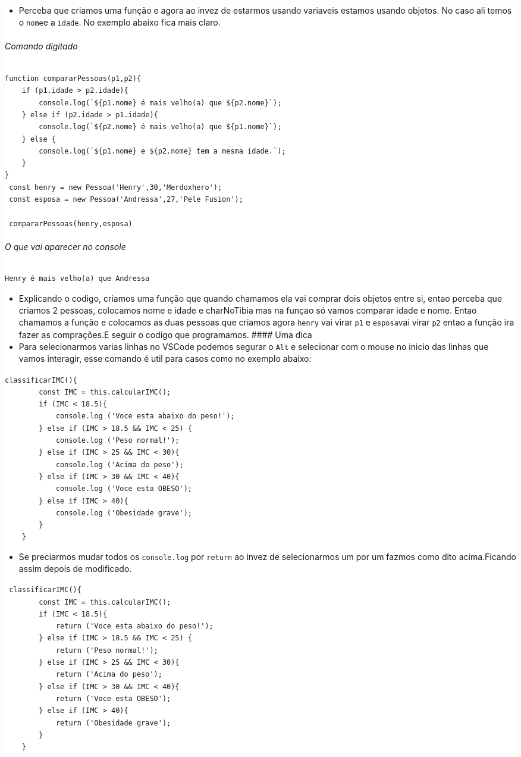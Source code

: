 - Perceba que criamos uma função e agora ao invez de estarmos usando variaveis estamos usando objetos. No caso ali temos o `nome`e a `idade`.
No exemplo abaixo fica mais claro. 
###### Comando digitado
```
function compararPessoas(p1,p2){
    if (p1.idade > p2.idade){
        console.log(`${p1.nome} é mais velho(a) que ${p2.nome}`);
    } else if (p2.idade > p1.idade){
        console.log(`${p2.nome} é mais velho(a) que ${p1.nome}`);
    } else {
        console.log(`${p1.nome} e ${p2.nome} tem a mesma idade.`);
    }
}
 const henry = new Pessoa('Henry',30,'Merdoxhero');
 const esposa = new Pessoa('Andressa',27,'Pele Fusion');

 compararPessoas(henry,esposa)

```
###### O que vai aparecer no console
```
Henry é mais velho(a) que Andressa
```
- Explicando o codigo, criamos uma função que quando chamamos ela vai comprar dois objetos entre si, entao perceba que criamos 2 pessoas, colocamos nome e idade e charNoTibia mas na funçao só vamos comparar idade e nome. Entao chamamos a função e colocamos as duas pessoas que criamos agora `henry` vai virar `p1` e `esposa`vai virar `p2` entao a função ira fazer as comprações.E seguir o codigo que programamos. #### Uma dica 
- Para selecionarmos varias linhas no VSCode podemos segurar o `Alt` e selecionar com o mouse no inicio das linhas que vamos interagir, esse comando é util para casos como no exemplo abaixo:
```
classificarIMC(){
        const IMC = this.calcularIMC(); 
        if (IMC < 18.5){
            console.log ('Voce esta abaixo do peso!');
        } else if (IMC > 18.5 && IMC < 25) {
            console.log ('Peso normal!');
        } else if (IMC > 25 && IMC < 30){
            console.log ('Acima do peso');
        } else if (IMC > 30 && IMC < 40){
            console.log ('Voce esta OBESO');
        } else if (IMC > 40){
            console.log ('Obesidade grave');
        }
    }
```
- Se preciarmos mudar todos os `console.log` por `return` ao invez de selecionarmos um por um fazmos como dito acima.Ficando assim depois de modificado.

```
 classificarIMC(){
        const IMC = this.calcularIMC(); 
        if (IMC < 18.5){
            return ('Voce esta abaixo do peso!');
        } else if (IMC > 18.5 && IMC < 25) {
            return ('Peso normal!');
        } else if (IMC > 25 && IMC < 30){
            return ('Acima do peso');
        } else if (IMC > 30 && IMC < 40){
            return ('Voce esta OBESO');
        } else if (IMC > 40){
            return ('Obesidade grave');
        }
    }
```